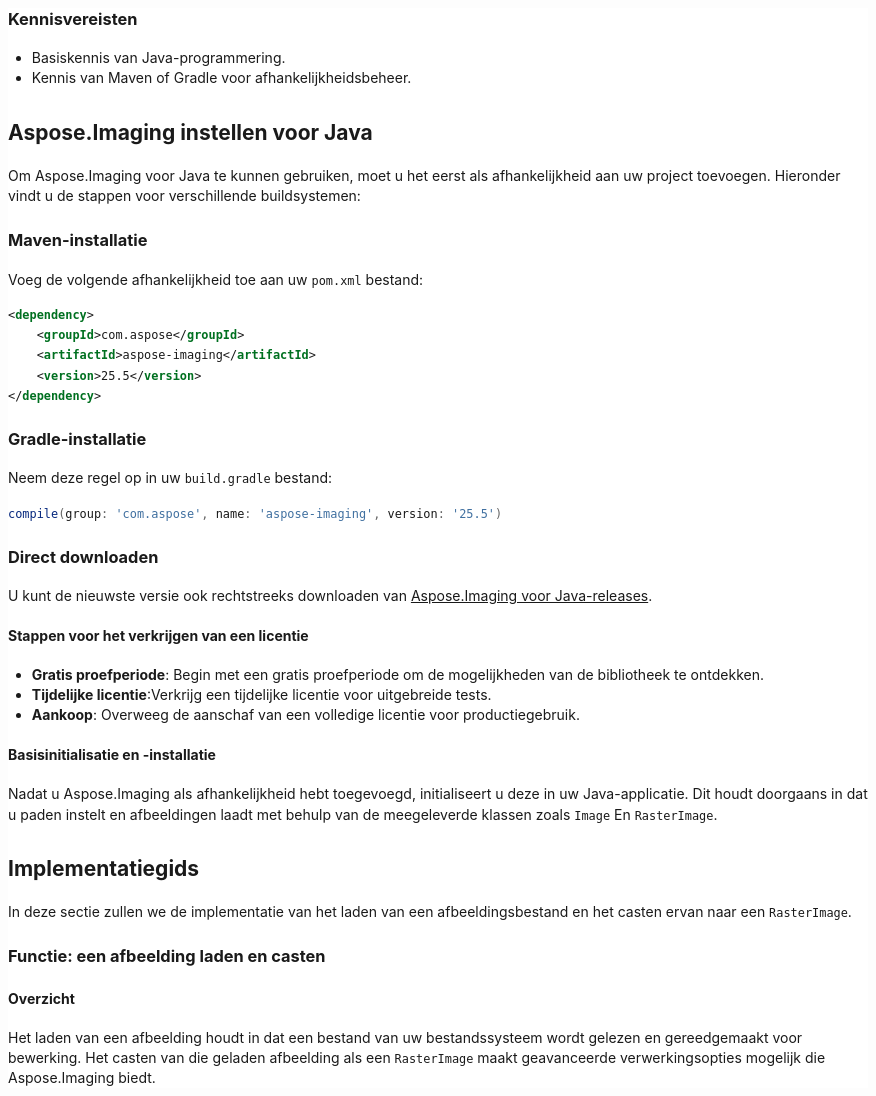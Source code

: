 ### Kennisvereisten
- Basiskennis van Java-programmering.
- Kennis van Maven of Gradle voor afhankelijkheidsbeheer.

## Aspose.Imaging instellen voor Java

Om Aspose.Imaging voor Java te kunnen gebruiken, moet u het eerst als afhankelijkheid aan uw project toevoegen. Hieronder vindt u de stappen voor verschillende buildsystemen:

### Maven-installatie
Voeg de volgende afhankelijkheid toe aan uw `pom.xml` bestand:
```xml
<dependency>
    <groupId>com.aspose</groupId>
    <artifactId>aspose-imaging</artifactId>
    <version>25.5</version>
</dependency>
```

### Gradle-installatie
Neem deze regel op in uw `build.gradle` bestand:
```gradle
compile(group: 'com.aspose', name: 'aspose-imaging', version: '25.5')
```

### Direct downloaden
U kunt de nieuwste versie ook rechtstreeks downloaden van [Aspose.Imaging voor Java-releases](https://releases.aspose.com/imaging/java/).

#### Stappen voor het verkrijgen van een licentie
- **Gratis proefperiode**: Begin met een gratis proefperiode om de mogelijkheden van de bibliotheek te ontdekken.
- **Tijdelijke licentie**:Verkrijg een tijdelijke licentie voor uitgebreide tests.
- **Aankoop**: Overweeg de aanschaf van een volledige licentie voor productiegebruik.

#### Basisinitialisatie en -installatie
Nadat u Aspose.Imaging als afhankelijkheid hebt toegevoegd, initialiseert u deze in uw Java-applicatie. Dit houdt doorgaans in dat u paden instelt en afbeeldingen laadt met behulp van de meegeleverde klassen zoals `Image` En `RasterImage`.

## Implementatiegids

In deze sectie zullen we de implementatie van het laden van een afbeeldingsbestand en het casten ervan naar een `RasterImage`. 

### Functie: een afbeelding laden en casten

#### Overzicht
Het laden van een afbeelding houdt in dat een bestand van uw bestandssysteem wordt gelezen en gereedgemaakt voor bewerking. Het casten van die geladen afbeelding als een `RasterImage` maakt geavanceerde verwerkingsopties mogelijk die Aspose.Imaging biedt.
